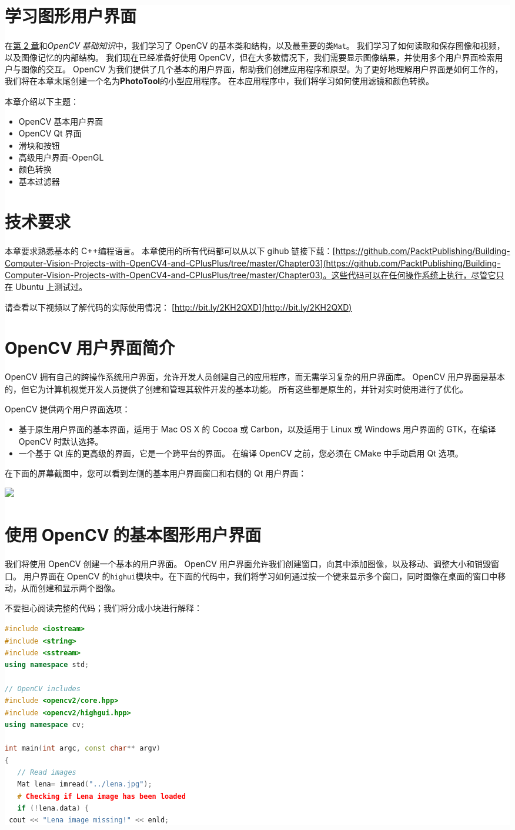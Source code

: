 # 学习图形用户界面

在[第 2 章](02.html)和*OpenCV 基础知识*中，我们学习了 OpenCV 的基本类和结构，以及最重要的类`Mat`。 我们学习了如何读取和保存图像和视频，以及图像记忆的内部结构。 我们现在已经准备好使用 OpenCV，但在大多数情况下，我们需要显示图像结果，并使用多个用户界面检索用户与图像的交互。 OpenCV 为我们提供了几个基本的用户界面，帮助我们创建应用程序和原型。为了更好地理解用户界面是如何工作的，我们将在本章末尾创建一个名为**PhotoTool**的小型应用程序。 在本应用程序中，我们将学习如何使用滤镜和颜色转换。

本章介绍以下主题：

*   OpenCV 基本用户界面
*   OpenCV Qt 界面
*   滑块和按钮
*   高级用户界面-OpenGL
*   颜色转换
*   基本过滤器

# 技术要求

本章要求熟悉基本的 C++编程语言。 本章使用的所有代码都可以从以下 gihub 链接下载：[https://github.com/PacktPublishing/Building-Computer-Vision-Projects-with-OpenCV4-and-CPlusPlus/tree/master/Chapter03](https://github.com/PacktPublishing/Building-Computer-Vision-Projects-with-OpenCV4-and-CPlusPlus/tree/master/Chapter03)。这些代码可以在任何操作系统上执行，尽管它只在 Ubuntu 上测试过。

请查看以下视频以了解代码的实际使用情况：
[http://bit.ly/2KH2QXD](http://bit.ly/2KH2QXD)

# OpenCV 用户界面简介

OpenCV 拥有自己的跨操作系统用户界面，允许开发人员创建自己的应用程序，而无需学习复杂的用户界面库。 OpenCV 用户界面是基本的，但它为计算机视觉开发人员提供了创建和管理其软件开发的基本功能。 所有这些都是原生的，并针对实时使用进行了优化。

OpenCV 提供两个用户界面选项：

*   基于原生用户界面的基本界面，适用于 Mac OS X 的 Cocoa 或 Carbon，以及适用于 Linux 或 Windows 用户界面的 GTK，在编译 OpenCV 时默认选择。
*   一个基于 Qt 库的更高级的界面，它是一个跨平台的界面。 在编译 OpenCV 之前，您必须在 CMake 中手动启用 Qt 选项。

在下面的屏幕截图中，您可以看到左侧的基本用户界面窗口和右侧的 Qt 用户界面：

![](img/b69bc634-2911-40d0-9411-e81b3669ca1d.png)

# 使用 OpenCV 的基本图形用户界面

我们将使用 OpenCV 创建一个基本的用户界面。 OpenCV 用户界面允许我们创建窗口，向其中添加图像，以及移动、调整大小和销毁窗口。 用户界面在 OpenCV 的`highui`模块中。在下面的代码中，我们将学习如何通过按一个键来显示多个窗口，同时图像在桌面的窗口中移动，从而创建和显示两个图像。

不要担心阅读完整的代码；我们将分成小块进行解释：

```cpp
#include <iostream> 
#include <string> 
#include <sstream> 
using namespace std; 

// OpenCV includes 
#include <opencv2/core.hpp> 
#include <opencv2/highgui.hpp> 
using namespace cv; 

int main(int argc, const char** argv) 
{ 
   // Read images 
   Mat lena= imread("../lena.jpg"); 
   # Checking if Lena image has been loaded
   if (!lena.data) {
 cout << "Lena image missing!" << enld;
```
